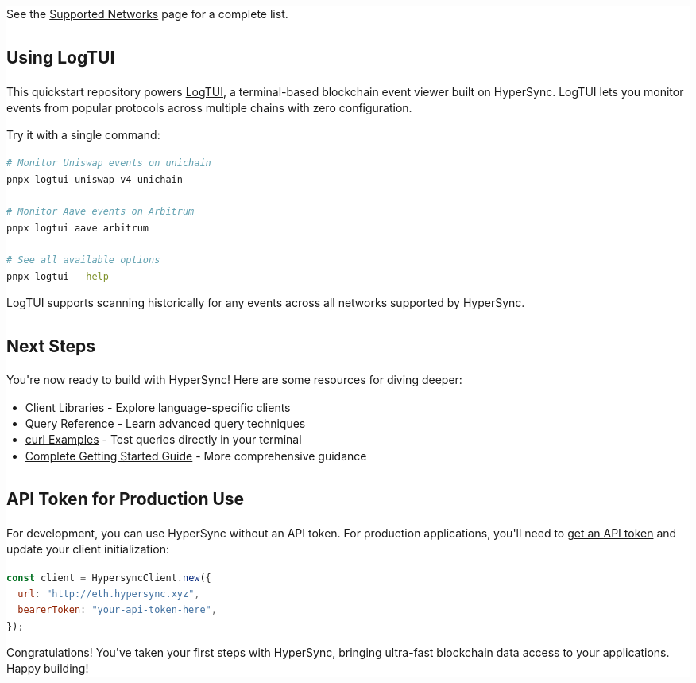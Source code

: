 See the [Supported Networks](/docs/HyperSync/hypersync-supported-networks) page for a complete list.

## Using LogTUI

This quickstart repository powers [LogTUI](https://www.npmjs.com/package/logtui), a terminal-based blockchain event viewer built on HyperSync. LogTUI lets you monitor events from popular protocols across multiple chains with zero configuration.

Try it with a single command:

```bash
# Monitor Uniswap events on unichain
pnpx logtui uniswap-v4 unichain

# Monitor Aave events on Arbitrum
pnpx logtui aave arbitrum

# See all available options
pnpx logtui --help
```

LogTUI supports scanning historically for any events across all networks supported by HyperSync.

## Next Steps

You're now ready to build with HyperSync! Here are some resources for diving deeper:

- [Client Libraries](/docs/HyperSync/hypersync-clients) - Explore language-specific clients
- [Query Reference](/docs/HyperSync/hypersync-query) - Learn advanced query techniques
- [curl Examples](/docs/HyperSync/hypersync-curl-examples) - Test queries directly in your terminal
- [Complete Getting Started Guide](/docs/HyperSync/hypersync-usage) - More comprehensive guidance

## API Token for Production Use

For development, you can use HyperSync without an API token. For production applications, you'll need to [get an API token](/docs/HyperSync/api-tokens) and update your client initialization:

```javascript
const client = HypersyncClient.new({
  url: "http://eth.hypersync.xyz",
  bearerToken: "your-api-token-here",
});
```

Congratulations! You've taken your first steps with HyperSync, bringing ultra-fast blockchain data access to your applications. Happy building!
